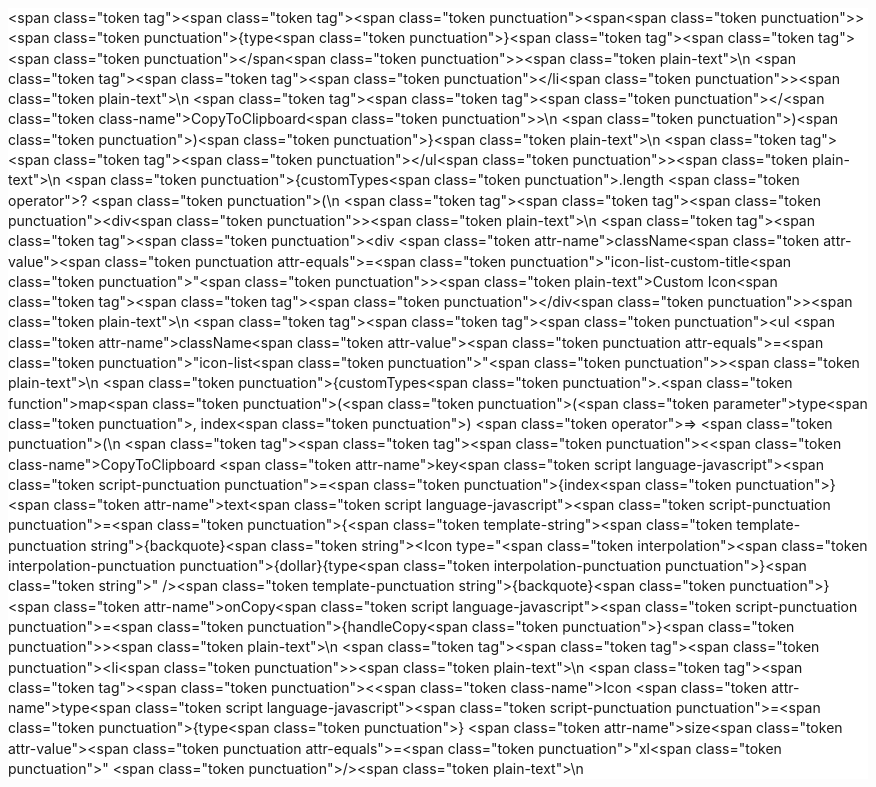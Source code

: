 </span><span class=\"token tag\"><span class=\"token tag\"><span class=\"token punctuation\">&lt;</span>span</span><span class=\"token punctuation\">></span></span><span class=\"token punctuation\">{</span>type<span class=\"token punctuation\">}</span><span class=\"token tag\"><span class=\"token tag\"><span class=\"token punctuation\">&lt;/</span>span</span><span class=\"token punctuation\">></span></span><span class=\"token plain-text\">\n          </span><span class=\"token tag\"><span class=\"token tag\"><span class=\"token punctuation\">&lt;/</span>li</span><span class=\"token punctuation\">></span></span><span class=\"token plain-text\">\n        </span><span class=\"token tag\"><span class=\"token tag\"><span class=\"token punctuation\">&lt;/</span><span class=\"token class-name\">CopyToClipboard</span></span><span class=\"token punctuation\">></span></span>\n      <span class=\"token punctuation\">)</span><span class=\"token punctuation\">)</span><span class=\"token punctuation\">}</span><span class=\"token plain-text\">\n    </span><span class=\"token tag\"><span class=\"token tag\"><span class=\"token punctuation\">&lt;/</span>ul</span><span class=\"token punctuation\">></span></span><span class=\"token plain-text\">\n    </span><span class=\"token punctuation\">{</span>customTypes<span class=\"token punctuation\">.</span>length <span class=\"token operator\">?</span> <span class=\"token punctuation\">(</span>\n      <span class=\"token tag\"><span class=\"token tag\"><span class=\"token punctuation\">&lt;</span>div</span><span class=\"token punctuation\">></span></span><span class=\"token plain-text\">\n        </span><span class=\"token tag\"><span class=\"token tag\"><span class=\"token punctuation\">&lt;</span>div</span> <span class=\"token attr-name\">className</span><span class=\"token attr-value\"><span class=\"token punctuation attr-equals\">=</span><span class=\"token punctuation\">\"</span>icon-list-custom-title<span class=\"token punctuation\">\"</span></span><span class=\"token punctuation\">></span></span><span class=\"token plain-text\">Custom Icon</span><span class=\"token tag\"><span class=\"token tag\"><span class=\"token punctuation\">&lt;/</span>div</span><span class=\"token punctuation\">></span></span><span class=\"token plain-text\">\n        </span><span class=\"token tag\"><span class=\"token tag\"><span class=\"token punctuation\">&lt;</span>ul</span> <span class=\"token attr-name\">className</span><span class=\"token attr-value\"><span class=\"token punctuation attr-equals\">=</span><span class=\"token punctuation\">\"</span>icon-list<span class=\"token punctuation\">\"</span></span><span class=\"token punctuation\">></span></span><span class=\"token plain-text\">\n          </span><span class=\"token punctuation\">{</span>customTypes<span class=\"token punctuation\">.</span><span class=\"token function\">map</span><span class=\"token punctuation\">(</span><span class=\"token punctuation\">(</span><span class=\"token parameter\">type<span class=\"token punctuation\">,</span> index</span><span class=\"token punctuation\">)</span> <span class=\"token operator\">=></span> <span class=\"token punctuation\">(</span>\n            <span class=\"token tag\"><span class=\"token tag\"><span class=\"token punctuation\">&lt;</span><span class=\"token class-name\">CopyToClipboard</span></span> <span class=\"token attr-name\">key</span><span class=\"token script language-javascript\"><span class=\"token script-punctuation punctuation\">=</span><span class=\"token punctuation\">{</span>index<span class=\"token punctuation\">}</span></span> <span class=\"token attr-name\">text</span><span class=\"token script language-javascript\"><span class=\"token script-punctuation punctuation\">=</span><span class=\"token punctuation\">{</span><span class=\"token template-string\"><span class=\"token template-punctuation string\">{backquote}</span><span class=\"token string\">&lt;Icon type=\"</span><span class=\"token interpolation\"><span class=\"token interpolation-punctuation punctuation\">{dollar}{</span>type<span class=\"token interpolation-punctuation punctuation\">}</span></span><span class=\"token string\">\" /></span><span class=\"token template-punctuation string\">{backquote}</span></span><span class=\"token punctuation\">}</span></span> <span class=\"token attr-name\">onCopy</span><span class=\"token script language-javascript\"><span class=\"token script-punctuation punctuation\">=</span><span class=\"token punctuation\">{</span>handleCopy<span class=\"token punctuation\">}</span></span><span class=\"token punctuation\">></span></span><span class=\"token plain-text\">\n              </span><span class=\"token tag\"><span class=\"token tag\"><span class=\"token punctuation\">&lt;</span>li</span><span class=\"token punctuation\">></span></span><span class=\"token plain-text\">\n                </span><span class=\"token tag\"><span class=\"token tag\"><span class=\"token punctuation\">&lt;</span><span class=\"token class-name\">Icon</span></span> <span class=\"token attr-name\">type</span><span class=\"token script language-javascript\"><span class=\"token script-punctuation punctuation\">=</span><span class=\"token punctuation\">{</span>type<span class=\"token punctuation\">}</span></span> <span class=\"token attr-name\">size</span><span class=\"token attr-value\"><span class=\"token punctuation attr-equals\">=</span><span class=\"token punctuation\">\"</span>xl<span class=\"token punctuation\">\"</span></span> <span class=\"token punctuation\">/></span></span><span class=\"token plain-text\">\n
